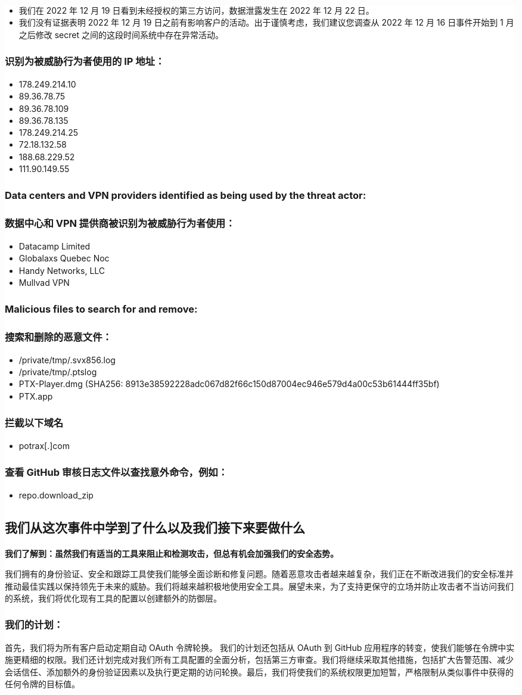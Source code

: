 * 我们在 2022 年 12 月 19 日看到未经授权的第三方访问，数据泄露发生在 2022 年 12 月 22 日。
* 我们没有证据表明 2022 年 12 月 19 日之前有影响客户的活动。出于谨慎考虑，我们建议您调查从 2022 年 12 月 16 日事件开始到 1 月之后修改 secret 之间的这段时间系统中存在异常活动。

### 识别为被威胁行为者使用的 IP 地址：

* 178.249.214.10
* 89.36.78.75
* 89.36.78.109
* 89.36.78.135
* 178.249.214.25
* 72.18.132.58
* 188.68.229.52
* 111.90.149.55

### Data centers and VPN providers identified as being used by the threat actor:

### 数据中心和 VPN 提供商被识别为被威胁行为者使用：

* Datacamp Limited
* Globalaxs Quebec Noc
* Handy Networks, LLC
* Mullvad VPN

### Malicious files to search for and remove:

### 搜索和删除的恶意文件：

* /private/tmp/.svx856.log
* /private/tmp/.ptslog
* PTX-Player.dmg (SHA256: 8913e38592228adc067d82f66c150d87004ec946e579d4a00c53b61444ff35bf)
* PTX.app

### 拦截以下域名

* potrax[.]com

### 查看 GitHub 审核日志文件以查找意外命令，例如：

* repo.download_zip

## 我们从这次事件中学到了什么以及我们接下来要做什么

**我们了解到：虽然我们有适当的工具来阻止和检测攻击，但总有机会加强我们的安全态势。**

我们拥有的身份验证、安全和跟踪工具使我们能够全面诊断和修复问题。随着恶意攻击者越来越复杂，我们正在不断改进我们的安全标准并推动最佳实践以保持领先于未来的威胁。我们将越来越积极地使用安全工具。展望未来，为了支持更保守的立场并防止攻击者不当访问我们的系统，我们将优化现有工具的配置以创建额外的防御层。

### 我们的计划：

首先，我们将为所有客户启动定期自动 OAuth 令牌轮换。 我们的计划还包括从 OAuth 到 GitHub 应用程序的转变，使我们能够在令牌中实施更精细的权限。我们还计划完成对我们所有工具配置的全面分析，包括第三方审查。我们将继续采取其他措施，包括扩大告警范围、减少会话信任、添加额外的身份验证因素以及执行更定期的访问轮换。最后，我们将使我们的系统权限更加短暂，严格限制从类似事件中获得的任何令牌的目标值。
